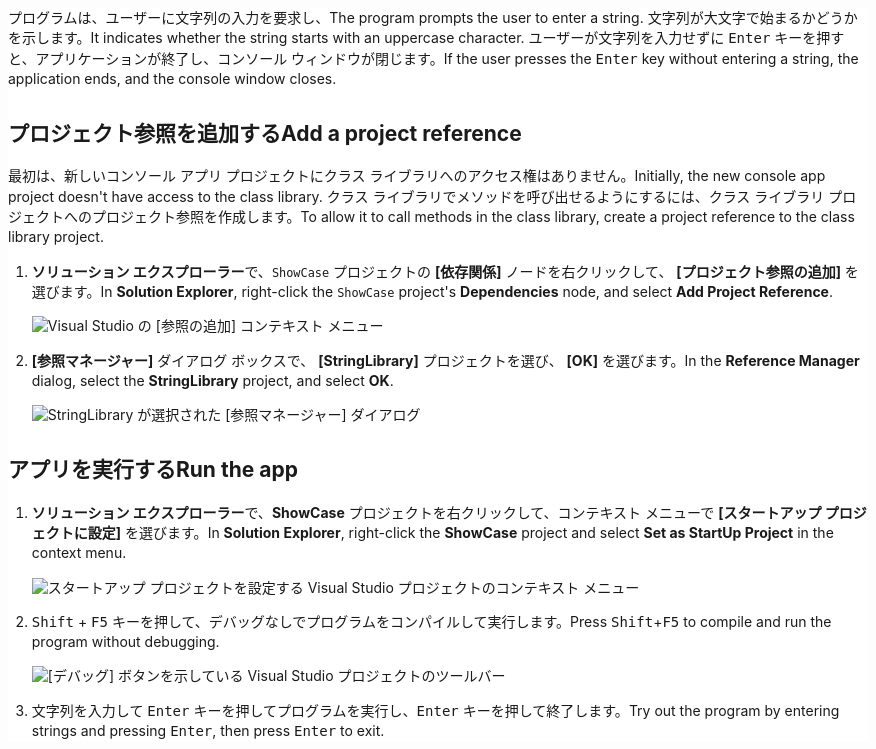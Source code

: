    <span data-ttu-id="ae235-161">プログラムは、ユーザーに文字列の入力を要求し、</span><span class="sxs-lookup"><span data-stu-id="ae235-161">The program prompts the user to enter a string.</span></span> <span data-ttu-id="ae235-162">文字列が大文字で始まるかどうかを示します。</span><span class="sxs-lookup"><span data-stu-id="ae235-162">It indicates whether the string starts with an uppercase character.</span></span> <span data-ttu-id="ae235-163">ユーザーが文字列を入力せずに <kbd>Enter</kbd> キーを押すと、アプリケーションが終了し、コンソール ウィンドウが閉じます。</span><span class="sxs-lookup"><span data-stu-id="ae235-163">If the user presses the <kbd>Enter</kbd> key without entering a string, the application ends, and the console window closes.</span></span>

## <a name="add-a-project-reference"></a><span data-ttu-id="ae235-164">プロジェクト参照を追加する</span><span class="sxs-lookup"><span data-stu-id="ae235-164">Add a project reference</span></span>

<span data-ttu-id="ae235-165">最初は、新しいコンソール アプリ プロジェクトにクラス ライブラリへのアクセス権はありません。</span><span class="sxs-lookup"><span data-stu-id="ae235-165">Initially, the new console app project doesn't have access to the class library.</span></span> <span data-ttu-id="ae235-166">クラス ライブラリでメソッドを呼び出せるようにするには、クラス ライブラリ プロジェクトへのプロジェクト参照を作成します。</span><span class="sxs-lookup"><span data-stu-id="ae235-166">To allow it to call methods in the class library, create a project reference to the class library project.</span></span>

1. <span data-ttu-id="ae235-167">**ソリューション エクスプローラー**で、`ShowCase` プロジェクトの **[依存関係]** ノードを右クリックして、 **[プロジェクト参照の追加]** を選びます。</span><span class="sxs-lookup"><span data-stu-id="ae235-167">In **Solution Explorer**, right-click the `ShowCase` project's **Dependencies** node, and select **Add Project Reference**.</span></span>

   ![Visual Studio の [参照の追加] コンテキスト メニュー](media/library-with-visual-studio/add-reference-context-menu.png)

1. <span data-ttu-id="ae235-169">**[参照マネージャー]** ダイアログ ボックスで、 **[StringLibrary]** プロジェクトを選び、 **[OK]** を選びます。</span><span class="sxs-lookup"><span data-stu-id="ae235-169">In the **Reference Manager** dialog, select the **StringLibrary** project, and select **OK**.</span></span>

   ![StringLibrary が選択された [参照マネージャー] ダイアログ](media/library-with-visual-studio/manage-project-references.png)

## <a name="run-the-app"></a><span data-ttu-id="ae235-171">アプリを実行する</span><span class="sxs-lookup"><span data-stu-id="ae235-171">Run the app</span></span>

1. <span data-ttu-id="ae235-172">**ソリューション エクスプローラー**で、**ShowCase** プロジェクトを右クリックして、コンテキスト メニューで **[スタートアップ プロジェクトに設定]** を選びます。</span><span class="sxs-lookup"><span data-stu-id="ae235-172">In **Solution Explorer**, right-click the **ShowCase** project and select **Set as StartUp Project** in the context menu.</span></span>

   ![スタートアップ プロジェクトを設定する Visual Studio プロジェクトのコンテキスト メニュー](media/library-with-visual-studio/set-startup-project-context-menu.png)

1. <span data-ttu-id="ae235-174"><kbd>Shift</kbd> + <kbd>F5</kbd> キーを押して、デバッグなしでプログラムをコンパイルして実行します。</span><span class="sxs-lookup"><span data-stu-id="ae235-174">Press <kbd>Shift</kbd>+<kbd>F5</kbd> to compile and run the program without debugging.</span></span>

   ![[デバッグ] ボタンを示している Visual Studio プロジェクトのツールバー](media/library-with-visual-studio/visual-studio-project-toolbar.png)

1. <span data-ttu-id="ae235-176">文字列を入力して <kbd>Enter</kbd> キーを押してプログラムを実行し、<kbd>Enter</kbd> キーを押して終了します。</span><span class="sxs-lookup"><span data-stu-id="ae235-176">Try out the program by entering strings and pressing <kbd>Enter</kbd>, then press <kbd>Enter</kbd> to exit.</span></span>
